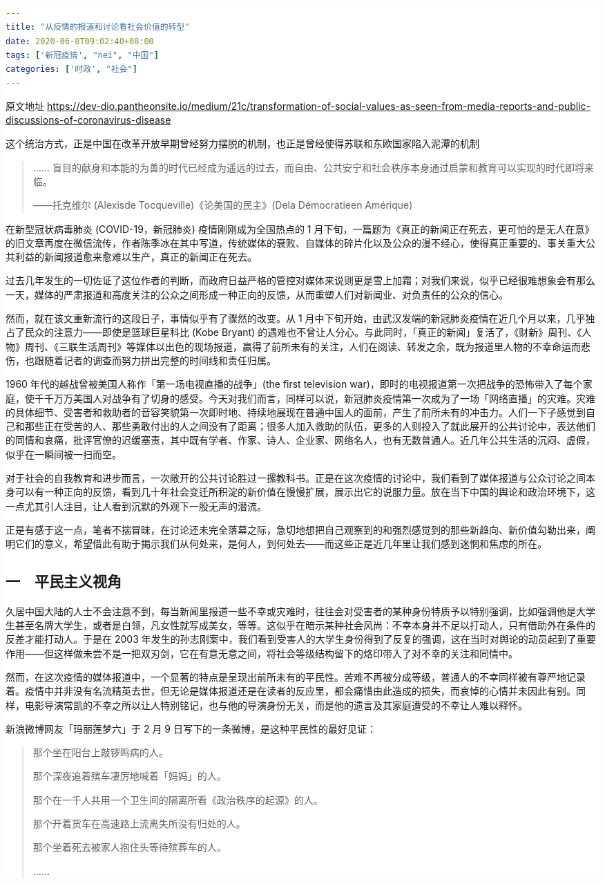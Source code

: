 ```yaml
---
title: "从疫情的报道和讨论看社会价值的转型"
date: 2020-06-8T09:02:40+08:00
tags: ['新冠疫情', "nei", "中国"]
categories: ['时政', "社会"]
---
```




原文地址 https://dev-dio.pantheonsite.io/medium/21c/transformation-of-social-values-as-seen-from-media-reports-and-public-discussions-of-coronavirus-disease

这个统治方式，正是中国在改革开放早期曾经努力摆脱的机制，也正是曾经使得苏联和东欧国家陷入泥潭的机制

> …… 盲目的献身和本能的为善的时代已经成为遥远的过去，而自由、公共安宁和社会秩序本身通过启蒙和教育可以实现的时代即将来临。
> 
> ——托克维尔 (Alexisde Tocqueville)《论美国的民主》(Dela Démocratieen Amérique)

在新型冠状病毒肺炎 (COVID-19，新冠肺炎) 疫情刚刚成为全国热点的 1 月下旬，一篇题为《真正的新闻正在死去，更可怕的是无人在意》的旧文章再度在微信流传，作者陈季冰在其中写道，传统媒体的衰败、自媒体的碎片化以及公众的漫不经心，使得真正重要的、事关重大公共利益的新闻报道愈来愈难以生产，真正的新闻正在死去。

过去几年发生的一切佐证了这位作者的判断，而政府日益严格的管控对媒体来说则更是雪上加霜；对我们来说，似乎已经很难想象会有那么一天，媒体的严肃报道和高度关注的公众之间形成一种正向的反馈，从而重塑人们对新闻业、对负责任的公众的信心。

然而，就在该文重新流行的这段日子，事情似乎有了骤然的改变。从 1 月中下旬开始，由武汉发端的新冠肺炎疫情在近几个月以来，几乎独占了民众的注意力——即使是篮球巨星科比 (Kobe Bryant) 的遇难也不曾让人分心。与此同时，「真正的新闻」复活了，《财新》周刊、《人物》周刊、《三联生活周刊》等媒体以出色的现场报道，赢得了前所未有的关注，人们在阅读、转发之余，既为报道里人物的不幸命运而悲伤，也跟随着记者的调查而努力拼出完整的时间线和责任归属。

1960 年代的越战曾被美国人称作「第一场电视直播的战争」(the first television war)，即时的电视报道第一次把战争的恐怖带入了每个家庭，使千千万万美国人对战争有了切身的感受。今天对我们而言，同样可以说，新冠肺炎疫情第一次成为了一场「网络直播」的灾难。灾难的具体细节、受害者和救助者的音容笑貌第一次即时地、持续地展现在普通中国人的面前，产生了前所未有的冲击力。人们一下子感觉到自己和那些正在受苦的人、那些勇敢付出的人之间没有了距离；很多人加入救助的队伍，更多的人则投入了就此展开的公共讨论中，表达他们的同情和哀痛，批评官僚的迟缓塞责，其中既有学者、作家、诗人、企业家、网络名人，也有无数普通人。近几年公共生活的沉闷、虚假，似乎在一瞬间被一扫而空。

对于社会的自我教育和进步而言，一次敞开的公共讨论胜过一摞教科书。正是在这次疫情的讨论中，我们看到了媒体报道与公众讨论之间本身可以有一种正向的反馈，看到几十年社会变迁所积淀的新价值在慢慢扩展，展示出它的说服力量。放在当下中国的舆论和政治环境下，这一点尤其引人注目，让人看到沉默的外观下一股无声的潜流。

正是有感于这一点，笔者不揣冒昧，在讨论还未完全落幕之际，急切地想把自己观察到的和强烈感觉到的那些新趋向、新价值勾勒出来，阐明它们的意义，希望借此有助于揭示我们从何处来，是何人，到何处去——而这些正是近几年里让我们感到迷惘和焦虑的所在。

一　平民主义视角
--------

久居中国大陆的人士不会注意不到，每当新闻里报道一些不幸或灾难时，往往会对受害者的某种身份特质予以特别强调，比如强调他是大学生甚至名牌大学生，或者是白领，凡女性就写成美女，等等。这似乎在暗示某种社会风尚：不幸本身并不足以打动人，只有借助外在条件的反差才能打动人。于是在 2003 年发生的孙志刚案中，我们看到受害人的大学生身份得到了反复的强调，这在当时对舆论的动员起到了重要作用——但这样做未尝不是一把双刃剑，它在有意无意之间，将社会等级结构留下的烙印带入了对不幸的关注和同情中。

然而，在这次疫情的媒体报道中，一个显著的特点是呈现出前所未有的平民性。苦难不再被分成等级，普通人的不幸同样被有尊严地记录着。疫情中并非没有名流精英去世，但无论是媒体报道还是在读者的反应里，都会痛惜由此造成的损失，而哀悼的心情并未因此有别。同样，电影导演常凯的不幸之所以让人特别铭记，也与他的导演身份无关，而是他的遗言及其家庭遭受的不幸让人难以释怀。

新浪微博网友「玛丽莲梦六」于 2 月 9 日写下的一条微博，是这种平民性的最好见证：

> 那个坐在阳台上敲锣鸣病的人。
> 
> 那个深夜追着殡车凄厉地喊着「妈妈」的人。
> 
> 那个在一千人共用一个卫生间的隔离所看《政治秩序的起源》的人。
> 
> 那个开着货车在高速路上流离失所没有归处的人。
> 
> 那个坐着死去被家人抱住头等待殡葬车的人。
> 
> ……
